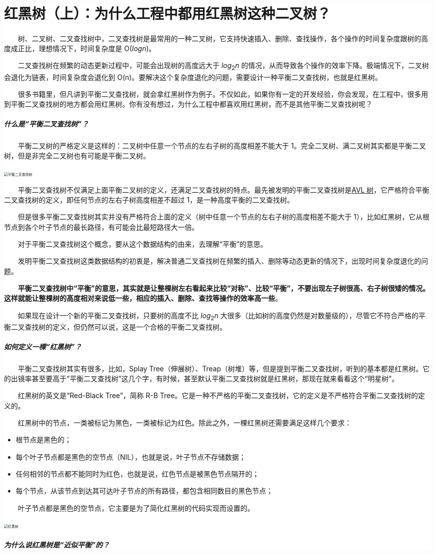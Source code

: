 红黑树（上）：为什么工程中都用红黑树这种二叉树？
===

&emsp;&emsp;树、二叉树、二叉查找树中，二叉查找树是最常用的一种二叉树，它支持快速插入、删除、查找操作，各个操作的时间复杂度跟树的高度成正比，理想情况下，时间复杂度是 O($log{n}$)。

&emsp;&emsp;二叉查找树在频繁的动态更新过程中，可能会出现树的高度远大于 $log_2{n}$ 的情况，从而导致各个操作的效率下降。极端情况下，二叉树会退化为链表，时间复杂度会退化到 O(n)。要解决这个复杂度退化的问题，需要设计一种平衡二叉查找树，也就是红黑树。

&emsp;&emsp;很多书籍里，但凡讲到平衡二叉查找树，就会拿红黑树作为例子。不仅如此，如果你有一定的开发经验，你会发现，在工程中，很多用到平衡二叉查找树的地方都会用红黑树。你有没有想过，为什么工程中都喜欢用红黑树，而不是其他平衡二叉查找树呢？



##### 什么是“平衡二叉查找树”？

&emsp;&emsp;平衡二叉树的严格定义是这样的：二叉树中任意一个节点的左右子树的高度相差不能大于 1。完全二叉树、满二叉树其实都是平衡二叉树，但是非完全二叉树也有可能是平衡二叉树。

<img src="assert/BalancedBinarySearchTree.jpg" alt="平衡二叉查找树" style="zoom:50%;" />

&emsp;&emsp;平衡二叉查找树不仅满足上面平衡二叉树的定义，还满足二叉查找树的特点。最先被发明的平衡二叉查找树是[AVL 树](https://zh.wikipedia.org/wiki/AVL%E6%A0%91)，它严格符合平衡二叉查找树的定义，即任何节点的左右子树高度相差不超过 1，是一种高度平衡的二叉查找树。

&emsp;&emsp;但是很多平衡二叉查找树其实并没有严格符合上面的定义（树中任意一个节点的左右子树的高度相差不能大于 1），比如红黑树，它从根节点到各个叶子节点的最长路径，有可能会比最短路径大一倍。

&emsp;&emsp;对于平衡二叉查找树这个概念，要从这个数据结构的由来，去理解“平衡”的意思。

&emsp;&emsp;发明平衡二叉查找树这类数据结构的初衷是，解决普通二叉查找树在频繁的插入、删除等动态更新的情况下，出现时间复杂度退化的问题。

&emsp;&emsp;**平衡二叉查找树中“平衡”的意思，其实就是让整棵树左右看起来比较“对称”、比较“平衡”，不要出现左子树很高、右子树很矮的情况。这样就能让整棵树的高度相对来说低一些，相应的插入、删除、查找等操作的效率高一些**。

&emsp;&emsp;如果现在设计一个新的平衡二叉查找树，只要树的高度不比 $log_2{n}$ 大很多（比如树的高度仍然是对数量级的），尽管它不符合严格的平衡二叉查找树的定义，但仍然可以说，这是一个合格的平衡二叉查找树。



##### 如何定义一棵“红黑树”？

&emsp;&emsp;平衡二叉查找树其实有很多，比如，Splay Tree（伸展树）、Treap（树堆）等，但是提到平衡二叉查找树，听到的基本都是红黑树。它的出镜率甚至要高于“平衡二叉查找树”这几个字，有时候，甚至默认平衡二叉查找树就是红黑树，那现在就来看看这个“明星树”。

&emsp;&emsp;红黑树的英文是“Red-Black Tree”，简称 R-B Tree。它是一种不严格的平衡二叉查找树，它的定义是不严格符合平衡二叉查找树的定义的。

&emsp;&emsp;红黑树中的节点，一类被标记为黑色，一类被标记为红色。除此之外，一棵红黑树还需要满足这样几个要求：

* 根节点是黑色的；

* 每个叶子节点都是黑色的空节点（NIL），也就是说，叶子节点不存储数据；

* 任何相邻的节点都不能同时为红色，也就是说，红色节点是被黑色节点隔开的；

* 每个节点，从该节点到达其可达叶子节点的所有路径，都包含相同数目的黑色节点；

&emsp;&emsp;叶子节点都是黑色的空节点，它主要是为了简化红黑树的代码实现而设置的。

<img src="assert/R-BTree.jpg" alt="红黑树" style="zoom:50%;" />



##### 为什么说红黑树是“近似平衡”的？
